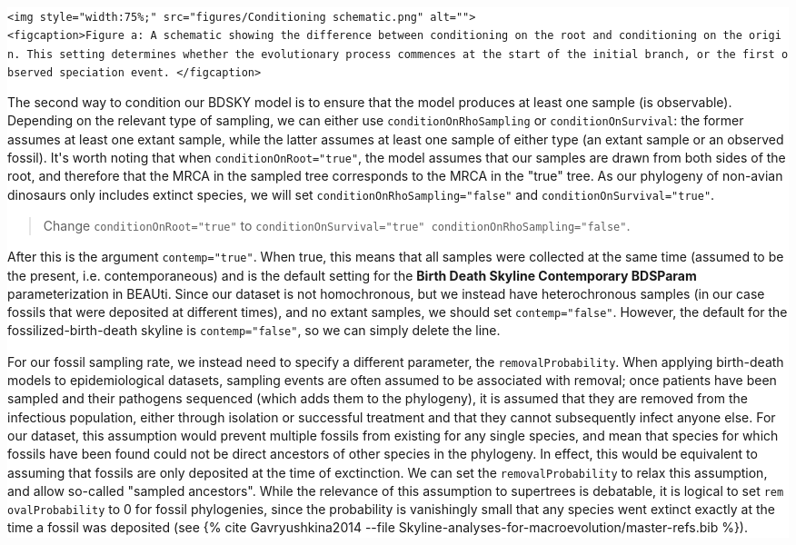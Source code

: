 	<img style="width:75%;" src="figures/Conditioning schematic.png" alt="">
	<figcaption>Figure a: A schematic showing the difference between conditioning on the root and conditioning on the origin. This setting determines whether the evolutionary process commences at the start of the initial branch, or the first observed speciation event. </figcaption>
</figure>
		
The second way to condition our BDSKY model is to ensure that the model produces at least one sample (is observable). Depending on the relevant type of sampling, we can either use `conditionOnRhoSampling` or `conditionOnSurvival`: the former assumes at least one extant sample, while the latter assumes at least one sample of either type (an extant sample or an observed fossil). It's worth noting that when `conditionOnRoot="true"`, the model assumes that our samples are drawn from both sides of the root, and therefore that the MRCA in the sampled tree corresponds to the MRCA in the "true" tree. As our phylogeny of non-avian dinosaurs only includes extinct species, we will set `conditionOnRhoSampling="false"` and `conditionOnSurvival="true"`.
		
>Change `conditionOnRoot="true"` to `conditionOnSurvival="true" conditionOnRhoSampling="false"`.
		
After this is the argument `contemp="true"`. When true, this means that all samples were collected at the same time (assumed to be the present, i.e. contemporaneous) and is the default setting for the **Birth Death Skyline Contemporary BDSParam** parameterization in BEAUti. Since our dataset is not homochronous, but we instead have heterochronous samples (in our case fossils that were deposited at different times), and no extant samples, we should set `contemp="false"`. However, the default for the fossilized-birth-death skyline is `contemp="false"`, so we can simply delete the line.
		
For our fossil sampling rate, we instead need to specify a different parameter, the `removalProbability`. When applying birth-death models to epidemiological datasets, sampling events are often assumed to be associated with removal; once patients have been sampled and their pathogens sequenced (which adds them to the phylogeny), it is assumed that they are removed from the infectious population, either through isolation or successful treatment and that they cannot subsequently infect anyone else. For our dataset, this assumption would prevent multiple fossils from existing for any single species, and mean that species for which fossils have been found could not be direct ancestors of other species in the phylogeny. In effect, this would be equivalent to assuming that fossils are only deposited at the time of exctinction. We can set the `removalProbability` to relax this assumption, and allow so-called "sampled ancestors". While the relevance of this assumption to supertrees is debatable, it is logical to set `removalProbability` to 0 for fossil phylogenies, since the probability is vanishingly small that any species went extinct exactly at the time a fossil was deposited (see {% cite Gavryushkina2014 --file Skyline-analyses-for-macroevolution/master-refs.bib %}).
